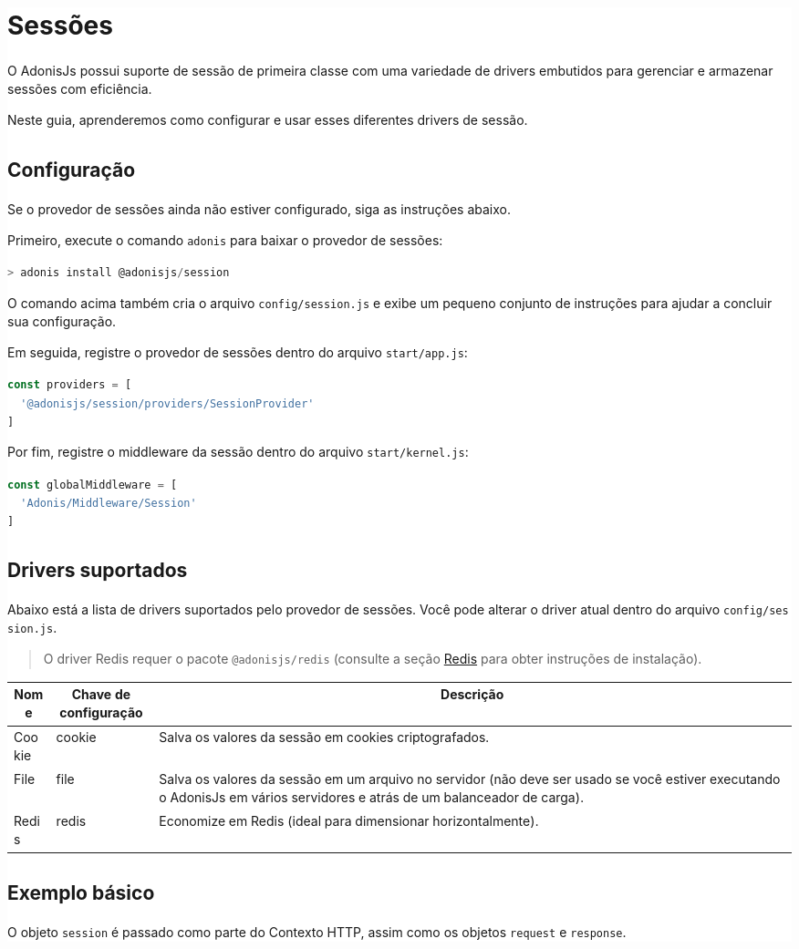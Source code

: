 # Sessões

O AdonisJs possui suporte de sessão de primeira classe com uma variedade de drivers embutidos para gerenciar e armazenar 
sessões com eficiência.

Neste guia, aprenderemos como configurar e usar esses diferentes drivers de sessão.

## Configuração
Se o provedor de sessões ainda não estiver configurado, siga as instruções abaixo.

Primeiro, execute o comando `adonis` para baixar o provedor de sessões:

``` js
> adonis install @adonisjs/session
```

O comando acima também cria o arquivo `config/session.js` e exibe um pequeno conjunto de instruções para ajudar a concluir sua 
configuração.

Em seguida, registre o provedor de sessões dentro do arquivo `start/app.js`:

``` js
const providers = [
  '@adonisjs/session/providers/SessionProvider'
]
```

Por fim, registre o middleware da sessão dentro do arquivo `start/kernel.js`:

``` js
const globalMiddleware = [
  'Adonis/Middleware/Session'
]
```

## Drivers suportados
Abaixo está a lista de drivers suportados pelo provedor de sessões. Você pode alterar o driver atual dentro do 
arquivo `config/session.js`.

> O driver Redis requer o pacote `@adonisjs/redis` (consulte a seção [Redis](https://adonisjs.com/docs/4.1/redis) para obter instruções de instalação).

| Nome            | Chave de configuração               | Descrição                                         |
|-----------------|-------------------------------------|---------------------------------------------------|
| Cookie          | cookie                              | Salva os valores da sessão em cookies criptografados. |
| File            | file                                | Salva os valores da sessão em um arquivo no servidor (não deve ser usado se você estiver executando o AdonisJs em vários servidores e atrás de um balanceador de carga). |
| Redis           | redis                               | Economize em Redis (ideal para dimensionar horizontalmente).  |

## Exemplo básico
O objeto `session` é passado como parte do Contexto HTTP, assim como os objetos `request` e `response`.

